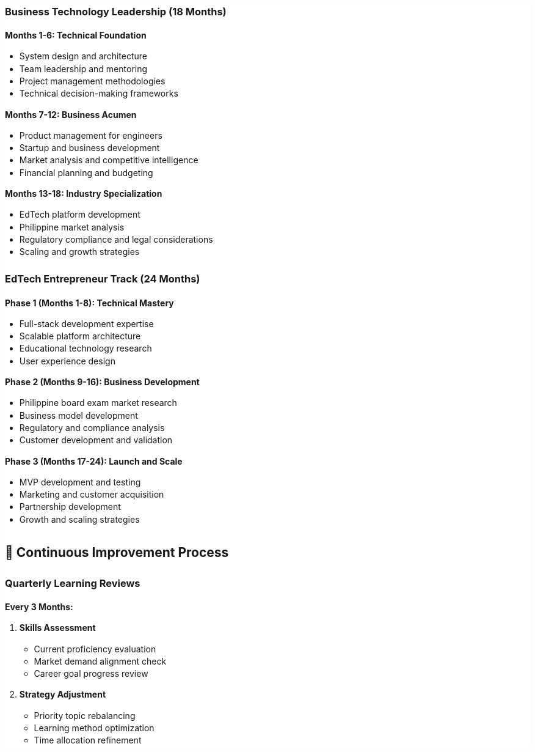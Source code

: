 ### Business Technology Leadership (18 Months)

**Months 1-6: Technical Foundation**
- System design and architecture
- Team leadership and mentoring
- Project management methodologies
- Technical decision-making frameworks

**Months 7-12: Business Acumen**
- Product management for engineers
- Startup and business development
- Market analysis and competitive intelligence
- Financial planning and budgeting

**Months 13-18: Industry Specialization**
- EdTech platform development
- Philippine market analysis
- Regulatory compliance and legal considerations
- Scaling and growth strategies

### EdTech Entrepreneur Track (24 Months)

**Phase 1 (Months 1-8): Technical Mastery**
- Full-stack development expertise
- Scalable platform architecture
- Educational technology research
- User experience design

**Phase 2 (Months 9-16): Business Development**
- Philippine board exam market research
- Business model development
- Regulatory and compliance analysis
- Customer development and validation

**Phase 3 (Months 17-24): Launch and Scale**
- MVP development and testing
- Marketing and customer acquisition
- Partnership development
- Growth and scaling strategies

## 🔄 Continuous Improvement Process

### Quarterly Learning Reviews

**Every 3 Months:**
1. **Skills Assessment**
   - Current proficiency evaluation
   - Market demand alignment check
   - Career goal progress review

2. **Strategy Adjustment**
   - Priority topic rebalancing
   - Learning method optimization
   - Time allocation refinement
